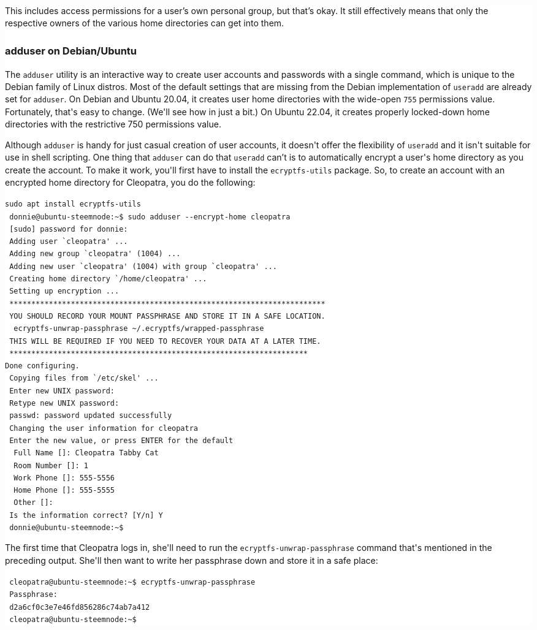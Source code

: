 This includes access permissions for a user’s own personal group, but that’s okay. It still effectively means that only the respective owners of the various home directories can get into them.

### adduser on Debian/Ubuntu

The `adduser` utility is an interactive way to create user accounts and passwords with a single command, which is unique to the Debian family of Linux distros. Most of the default settings that are missing from the Debian implementation of `useradd` are already set for `adduser`. On Debian and Ubuntu 20.04, it creates user home directories with the wide-open `755` permissions value. Fortunately, that's easy to change. (We'll see how in just a bit.) On Ubuntu 22.04, it creates properly locked-down home directories with the restrictive 750 permissions value.

Although `adduser` is handy for just casual creation of user accounts, it doesn't offer the flexibility of `useradd` and it isn't suitable for use in shell scripting. One thing that `adduser` can do that `useradd` can’t is to automatically encrypt a user's home directory as you create the account. To make it work, you'll first have to install the `ecryptfs-utils` package. So, to create an account with an encrypted home directory for Cleopatra, you do the following:

```
sudo apt install ecryptfs-utils
 donnie@ubuntu-steemnode:~$ sudo adduser --encrypt-home cleopatra
 [sudo] password for donnie:
 Adding user `cleopatra' ...
 Adding new group `cleopatra' (1004) ...
 Adding new user `cleopatra' (1004) with group `cleopatra' ...
 Creating home directory `/home/cleopatra' ...
 Setting up encryption ...
 ************************************************************************
 YOU SHOULD RECORD YOUR MOUNT PASSPHRASE AND STORE IT IN A SAFE LOCATION.
  ecryptfs-unwrap-passphrase ~/.ecryptfs/wrapped-passphrase
 THIS WILL BE REQUIRED IF YOU NEED TO RECOVER YOUR DATA AT A LATER TIME.
 ********************************************************************
Done configuring.
 Copying files from `/etc/skel' ...
 Enter new UNIX password:
 Retype new UNIX password:
 passwd: password updated successfully
 Changing the user information for cleopatra
 Enter the new value, or press ENTER for the default
  Full Name []: Cleopatra Tabby Cat
  Room Number []: 1
  Work Phone []: 555-5556
  Home Phone []: 555-5555
  Other []:
 Is the information correct? [Y/n] Y
 donnie@ubuntu-steemnode:~$
```

The first time that Cleopatra logs in, she'll need to run the `ecryptfs-unwrap-passphrase` command that's mentioned in the preceding output. She'll then want to write her passphrase down and store it in a safe place:

```
 cleopatra@ubuntu-steemnode:~$ ecryptfs-unwrap-passphrase
 Passphrase:
 d2a6cf0c3e7e46fd856286c74ab7a412
 cleopatra@ubuntu-steemnode:~$
```
